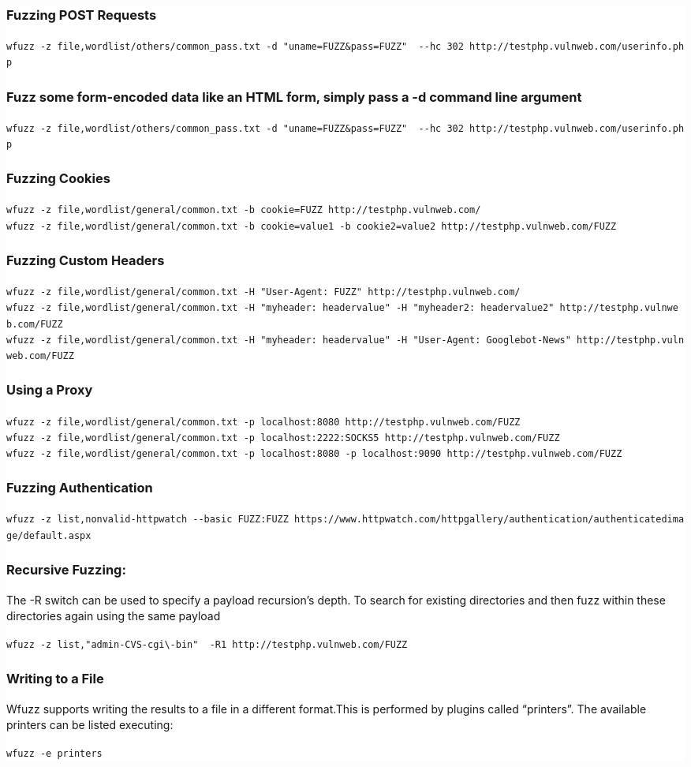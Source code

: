 ### Fuzzing POST Requests
```
wfuzz -z file,wordlist/others/common_pass.txt -d "uname=FUZZ&pass=FUZZ"  --hc 302 http://testphp.vulnweb.com/userinfo.php
```

### Fuzz some form-encoded data like an HTML form, simply pass a -d command line argument
```
wfuzz -z file,wordlist/others/common_pass.txt -d "uname=FUZZ&pass=FUZZ"  --hc 302 http://testphp.vulnweb.com/userinfo.php
```

### Fuzzing Cookies
```
wfuzz -z file,wordlist/general/common.txt -b cookie=FUZZ http://testphp.vulnweb.com/
wfuzz -z file,wordlist/general/common.txt -b cookie=value1 -b cookie2=value2 http://testphp.vulnweb.com/FUZZ
```

### Fuzzing Custom Headers
```
wfuzz -z file,wordlist/general/common.txt -H "User-Agent: FUZZ" http://testphp.vulnweb.com/
wfuzz -z file,wordlist/general/common.txt -H "myheader: headervalue" -H "myheader2: headervalue2" http://testphp.vulnweb.com/FUZZ
wfuzz -z file,wordlist/general/common.txt -H "myheader: headervalue" -H "User-Agent: Googlebot-News" http://testphp.vulnweb.com/FUZZ
```

### Using a Proxy
```
wfuzz -z file,wordlist/general/common.txt -p localhost:8080 http://testphp.vulnweb.com/FUZZ
wfuzz -z file,wordlist/general/common.txt -p localhost:2222:SOCKS5 http://testphp.vulnweb.com/FUZZ
wfuzz -z file,wordlist/general/common.txt -p localhost:8080 -p localhost:9090 http://testphp.vulnweb.com/FUZZ
```

### Fuzzing Authentication 
```
wfuzz -z list,nonvalid-httpwatch --basic FUZZ:FUZZ https://www.httpwatch.com/httpgallery/authentication/authenticatedimage/default.aspx
```

### Recursive Fuzzing: 
The -R switch can be used to specify a payload recursion’s depth. To search for existing directories and then fuzz within these directories again using the same payload
```
wfuzz -z list,"admin-CVS-cgi\-bin"  -R1 http://testphp.vulnweb.com/FUZZ
```

### Writing to a File
Wfuzz supports writing the results to a file in a different format.This is performed by plugins called “printers”. The available printers can be listed executing:
```
wfuzz -e printers
```
